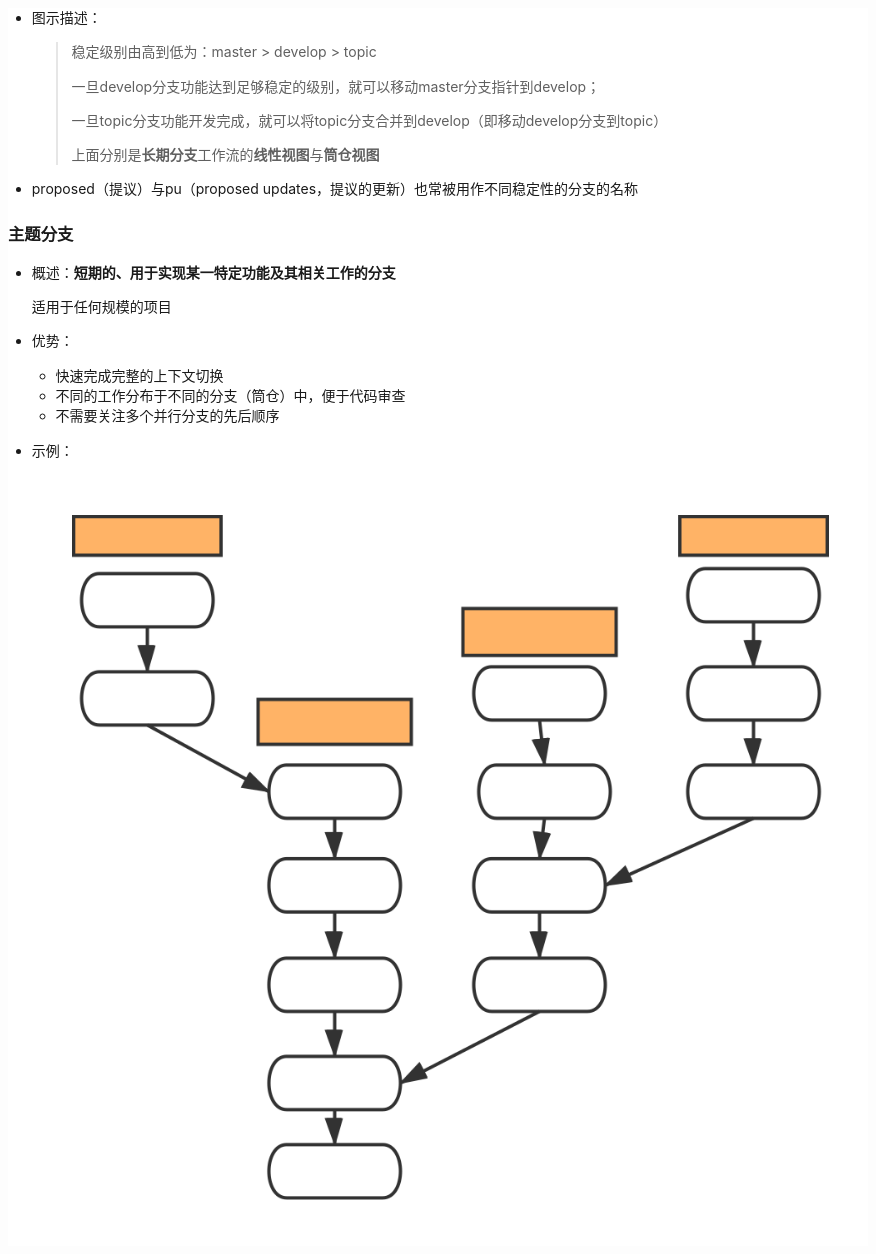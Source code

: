 * 图示描述：

  > 稳定级别由高到低为：master > develop > topic
  >
  > 一旦develop分支功能达到足够稳定的级别，就可以移动master分支指针到develop；
  >
  > 一旦topic分支功能开发完成，就可以将topic分支合并到develop（即移动develop分支到topic）
  >
  > 上面分别是**长期分支**工作流的**线性视图**与**筒仓视图**

* proposed（提议）与pu（proposed updates，提议的更新）也常被用作不同稳定性的分支的名称

### 主题分支

* 概述：**短期的、用于实现某一特定功能及其相关工作的分支**

  适用于任何规模的项目

* 优势：

  * 快速完成完整的上下文切换
  * 不同的工作分布于不同的分支（筒仓）中，便于代码审查
  * 不需要关注多个并行分支的先后顺序

* 示例：

  ![多个主题分支](./image/多个主题分支.svg)
